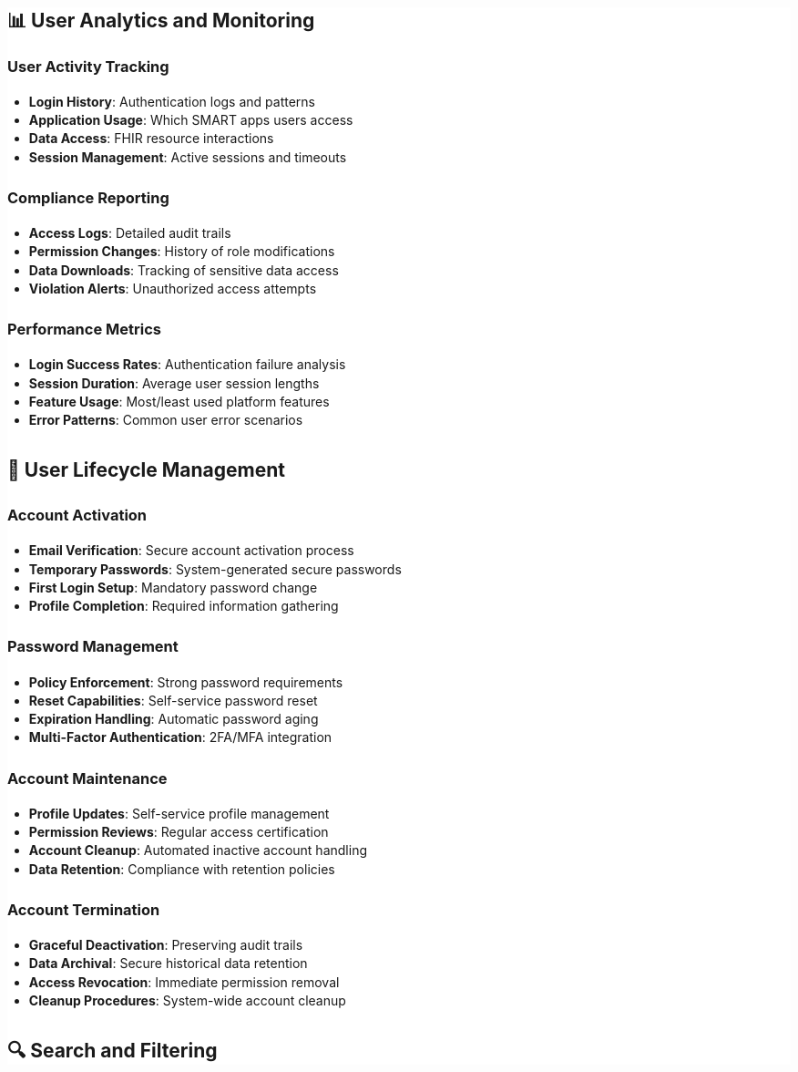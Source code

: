 ## 📊 User Analytics and Monitoring

### User Activity Tracking
- **Login History**: Authentication logs and patterns
- **Application Usage**: Which SMART apps users access
- **Data Access**: FHIR resource interactions
- **Session Management**: Active sessions and timeouts

### Compliance Reporting
- **Access Logs**: Detailed audit trails
- **Permission Changes**: History of role modifications
- **Data Downloads**: Tracking of sensitive data access
- **Violation Alerts**: Unauthorized access attempts

### Performance Metrics
- **Login Success Rates**: Authentication failure analysis
- **Session Duration**: Average user session lengths
- **Feature Usage**: Most/least used platform features
- **Error Patterns**: Common user error scenarios

## 🔄 User Lifecycle Management

### Account Activation
- **Email Verification**: Secure account activation process
- **Temporary Passwords**: System-generated secure passwords
- **First Login Setup**: Mandatory password change
- **Profile Completion**: Required information gathering

### Password Management
- **Policy Enforcement**: Strong password requirements
- **Reset Capabilities**: Self-service password reset
- **Expiration Handling**: Automatic password aging
- **Multi-Factor Authentication**: 2FA/MFA integration

### Account Maintenance
- **Profile Updates**: Self-service profile management
- **Permission Reviews**: Regular access certification
- **Account Cleanup**: Automated inactive account handling
- **Data Retention**: Compliance with retention policies

### Account Termination
- **Graceful Deactivation**: Preserving audit trails
- **Data Archival**: Secure historical data retention
- **Access Revocation**: Immediate permission removal
- **Cleanup Procedures**: System-wide account cleanup

## 🔍 Search and Filtering
